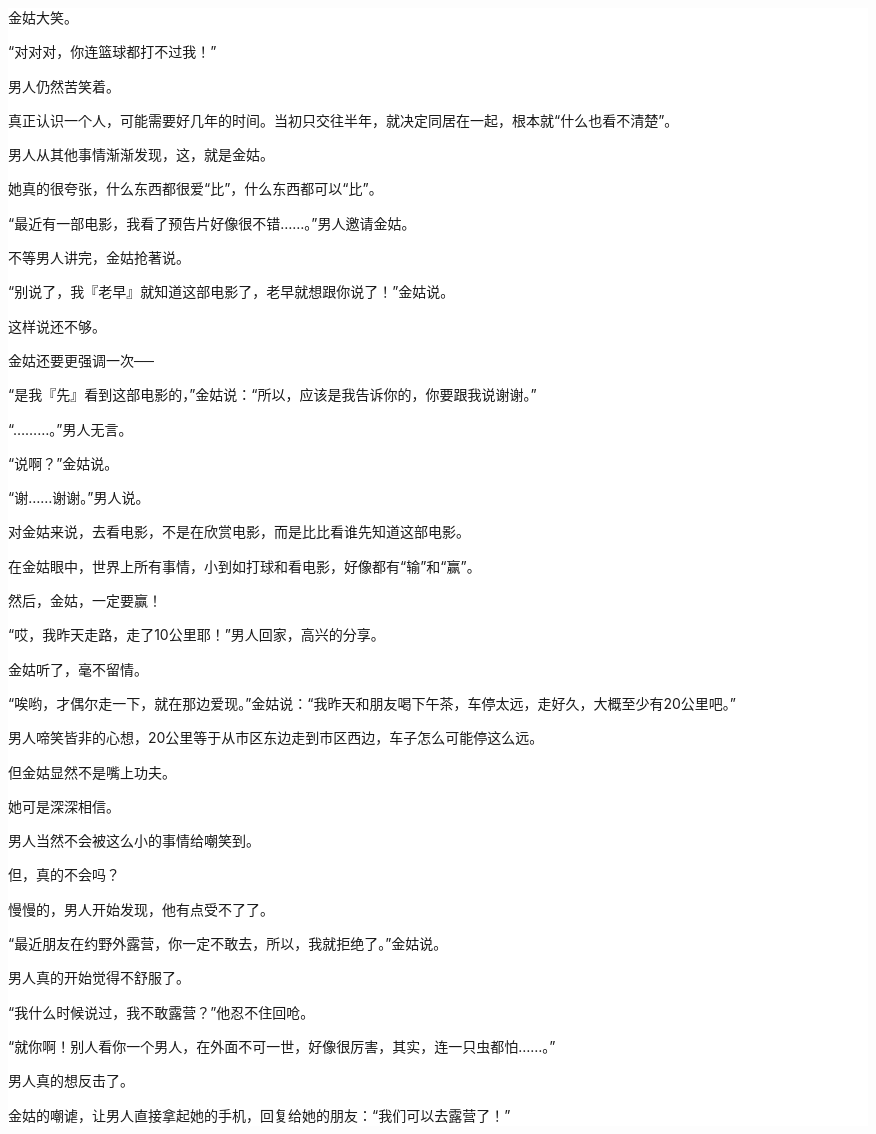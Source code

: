 金姑大笑。

“对对对，你连篮球都打不过我！”

男人仍然苦笑着。

真正认识一个人，可能需要好几年的时间。当初只交往半年，就决定同居在一起，根本就“什么也看不清楚”。

男人从其他事情渐渐发现，这，就是金姑。

她真的很夸张，什么东西都很爱“比”，什么东西都可以“比”。

“最近有一部电影，我看了预告片好像很不错……。”男人邀请金姑。

不等男人讲完，金姑抢著说。

“别说了，我『老早』就知道这部电影了，老早就想跟你说了！”金姑说。

这样说还不够。

金姑还要更强调一次──

“是我『先』看到这部电影的，”金姑说：“所以，应该是我告诉你的，你要跟我说谢谢。”

“………。”男人无言。

“说啊？”金姑说。

“谢……谢谢。”男人说。

对金姑来说，去看电影，不是在欣赏电影，而是比比看谁先知道这部电影。

在金姑眼中，世界上所有事情，小到如打球和看电影，好像都有“输”和“赢”。

然后，金姑，一定要赢！

“哎，我昨天走路，走了10公里耶！”男人回家，高兴的分享。

金姑听了，毫不留情。

“唉哟，才偶尔走一下，就在那边爱现。”金姑说：“我昨天和朋友喝下午茶，车停太远，走好久，大概至少有20公里吧。”

男人啼笑皆非的心想，20公里等于从市区东边走到市区西边，车子怎么可能停这么远。

但金姑显然不是嘴上功夫。

她可是深深相信。

男人当然不会被这么小的事情给嘲笑到。

但，真的不会吗？

慢慢的，男人开始发现，他有点受不了了。

“最近朋友在约野外露营，你一定不敢去，所以，我就拒绝了。”金姑说。

男人真的开始觉得不舒服了。

“我什么时候说过，我不敢露营？”他忍不住回呛。

“就你啊！别人看你一个男人，在外面不可一世，好像很厉害，其实，连一只虫都怕……。”

男人真的想反击了。

金姑的嘲谑，让男人直接拿起她的手机，回复给她的朋友：“我们可以去露营了！”
